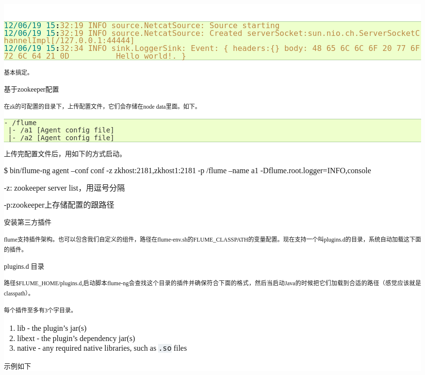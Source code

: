 <br></p>
<div class="highlight-properties" style="font-size:16px;font-family:Simsun;">
<div class="highlight">
<pre style="color:rgb(51,51,51);line-height:15.6px;border-top-width:1px;border-bottom-width:1px;border-style:solid none;border-top-color:rgb(170,204,153);border-bottom-color:rgb(170,204,153);background-color:rgb(238,255,204);"><span class="na" style="color:rgb(0,128,128);">12/06/19 15</span><span class="o" style="font-weight:bold;">:</span><span class="s" style="color:rgb(187,136,68);">32:19 INFO source.NetcatSource: Source starting</span>
<span class="na" style="color:rgb(0,128,128);">12/06/19 15</span><span class="o" style="font-weight:bold;">:</span><span class="s" style="color:rgb(187,136,68);">32:19 INFO source.NetcatSource: Created serverSocket:sun.nio.ch.ServerSocketChannelImpl[/127.0.0.1:44444]</span>
<span class="na" style="color:rgb(0,128,128);">12/06/19 15</span><span class="o" style="font-weight:bold;">:</span><span class="s" style="color:rgb(187,136,68);">32:34 INFO sink.LoggerSink: Event: { headers:{} body: 48 65 6C 6C 6F 20 77 6F 72 6C 64 21 0D          Hello world!. }</span>
</pre>
</div>
</div>
<p style="font-size:12px;text-align:justify;line-height:20.8px;font-family:Simsun;">
基本搞定。</p>
<p style="text-align:justify;line-height:20.8px;font-family:Simsun;"><span style="font-size:14px;">基于zookeeper配置</span></p>
<p style="text-align:justify;line-height:20.8px;font-family:Simsun;"><span style="font-size:12px;">在zk的可配置的目录下，上传配置文件，它们会存储在node data里面。如下。</span></p>
<p style="text-align:justify;line-height:20.8px;font-family:Simsun;"><span style="font-size:12px;"></span></p>
<pre style="color:rgb(51,51,51);line-height:15.6px;border-top-width:1px;border-bottom-width:1px;border-style:solid none;border-top-color:rgb(170,204,153);border-bottom-color:rgb(170,204,153);background-color:rgb(238,255,204);">- /flume
 |- /a1 [Agent config file]
 |- /a2 [Agent config file]</pre>
上传完配置文件后，用如下的方式启动。
<p></p>
<p style="text-align:justify;line-height:20.8px;font-family:Simsun;"><span style="font-size:12px;"><span style="font-family:Simsun;font-size:16px;">$ bin/flume-ng agent –conf conf -z zkhost:2181,zkhost1:2181 -p /flume –name a1 -Dflume.root.logger=INFO,console</span><br></span></p>
<p style="text-align:justify;line-height:20.8px;font-family:Simsun;"><span style="font-size:12px;"><span style="font-family:Simsun;font-size:16px;">-z: zookeeper server list，用逗号分隔</span></span></p>
<p style="text-align:justify;line-height:20.8px;font-family:Simsun;"><span style="font-size:12px;"><span style="font-family:Simsun;font-size:16px;">-p:zookeeper上存储配置的跟路径</span></span></p>
<p style="text-align:justify;line-height:20.8px;font-family:Simsun;"><span style="font-family:Simsun;"><span style="font-size:14px;">安装第三方插件</span></span></p>
<p style="text-align:justify;line-height:20.8px;font-family:Simsun;"><span style="font-size:12px;"><span style="font-family:Simsun;">flume支持插件架构。也可以包含我们自定义的组件，路径在flume-env.sh的FLUME_CLASSPATH的变量配置。现在支持一个叫plugins.d的目录，系统自动加载这下面的插件。</span></span></p>
<p style="text-align:justify;line-height:20.8px;font-family:Simsun;"><span style="font-family:Simsun;"><span style="font-size:14px;">plugins.d 目录</span></span></p>
<p style="text-align:justify;line-height:20.8px;font-family:Simsun;"><span style="font-size:12px;"><span style="font-family:Simsun;">路径$FLUME_HOME/plugins.d,启动脚本flume-ng会查找这个目录的插件并确保符合下面的格式，然后当启动Java的时候把它们加载到合适的路径（感觉应该就是classpath）。</span></span></p>
<p style="text-align:justify;line-height:20.8px;font-family:Simsun;"><span style="font-size:12px;"><span style="font-family:Simsun;">每个插件至多有3个字目录。</span></span></p>
<p style="text-align:justify;line-height:20.8px;font-family:Simsun;"><span style="font-size:12px;"><span style="font-family:Simsun;"></span></span></p>
<ol class="arabic simple" style="font-family:Simsun;font-size:16px;"><li style="text-align:justify;line-height:20.8px;">lib - the plugin’s jar(s)</li><li style="text-align:justify;line-height:20.8px;">libext - the plugin’s dependency jar(s)</li><li style="text-align:justify;line-height:20.8px;">native - any required native libraries, such as <tt class="docutils literal" style="font-size:.95em;background-color:rgb(236,240,243);"><span class="pre">.so</span></tt> files</li></ol>
示例如下
<p></p>
<p style="text-align:justify;line-height:20.8px;font-family:Simsun;"><span style="font-size:12px;"><span style="font-family:Simsun;"></span></span></p>